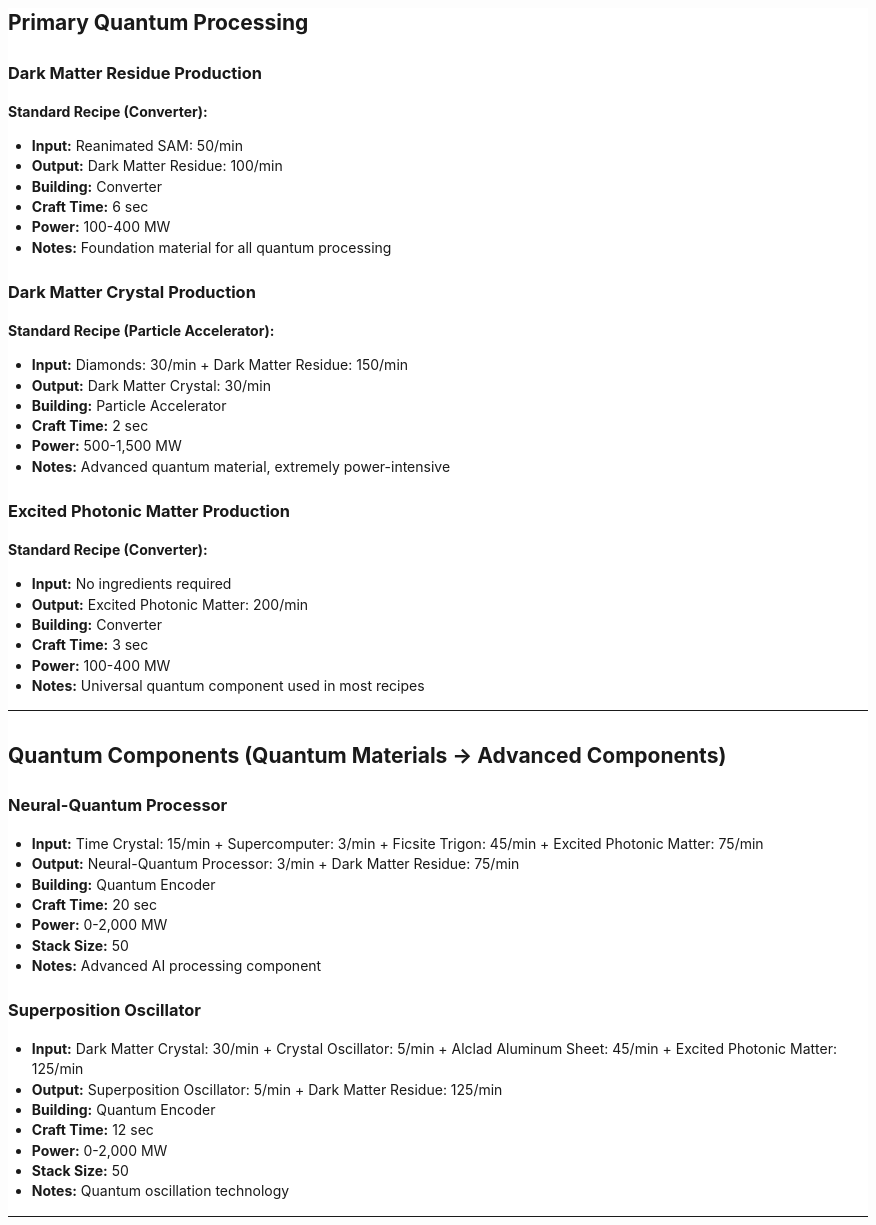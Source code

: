 ## Primary Quantum Processing

### Dark Matter Residue Production
**Standard Recipe (Converter):**
- **Input:** Reanimated SAM: 50/min
- **Output:** Dark Matter Residue: 100/min
- **Building:** Converter
- **Craft Time:** 6 sec
- **Power:** 100-400 MW
- **Notes:** Foundation material for all quantum processing

### Dark Matter Crystal Production
**Standard Recipe (Particle Accelerator):**
- **Input:** Diamonds: 30/min + Dark Matter Residue: 150/min
- **Output:** Dark Matter Crystal: 30/min
- **Building:** Particle Accelerator
- **Craft Time:** 2 sec
- **Power:** 500-1,500 MW
- **Notes:** Advanced quantum material, extremely power-intensive

### Excited Photonic Matter Production
**Standard Recipe (Converter):**
- **Input:** No ingredients required
- **Output:** Excited Photonic Matter: 200/min
- **Building:** Converter
- **Craft Time:** 3 sec
- **Power:** 100-400 MW
- **Notes:** Universal quantum component used in most recipes

---

## Quantum Components (Quantum Materials → Advanced Components)

### Neural-Quantum Processor
- **Input:** Time Crystal: 15/min + Supercomputer: 3/min + Ficsite Trigon: 45/min + Excited Photonic Matter: 75/min
- **Output:** Neural-Quantum Processor: 3/min + Dark Matter Residue: 75/min
- **Building:** Quantum Encoder
- **Craft Time:** 20 sec
- **Power:** 0-2,000 MW
- **Stack Size:** 50
- **Notes:** Advanced AI processing component

### Superposition Oscillator
- **Input:** Dark Matter Crystal: 30/min + Crystal Oscillator: 5/min + Alclad Aluminum Sheet: 45/min + Excited Photonic Matter: 125/min
- **Output:** Superposition Oscillator: 5/min + Dark Matter Residue: 125/min
- **Building:** Quantum Encoder
- **Craft Time:** 12 sec
- **Power:** 0-2,000 MW
- **Stack Size:** 50
- **Notes:** Quantum oscillation technology

---